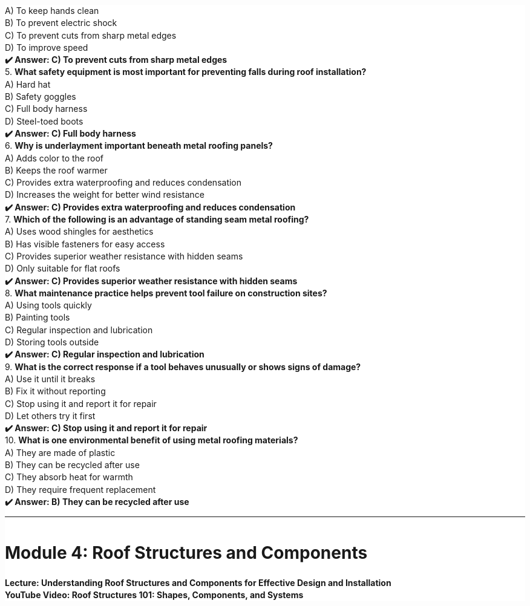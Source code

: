    A) To keep hands clean  
   B) To prevent electric shock  
   C) To prevent cuts from sharp metal edges  
   D) To improve speed  
   **✔️ Answer: C) To prevent cuts from sharp metal edges**  
5. **What safety equipment is most important for preventing falls during roof installation?**  
   A) Hard hat  
   B) Safety goggles  
   C) Full body harness  
   D) Steel-toed boots  
   **✔️ Answer: C) Full body harness**  
6. **Why is underlayment important beneath metal roofing panels?**  
   A) Adds color to the roof  
   B) Keeps the roof warmer  
   C) Provides extra waterproofing and reduces condensation  
   D) Increases the weight for better wind resistance  
   **✔️ Answer: C) Provides extra waterproofing and reduces condensation**  
7. **Which of the following is an advantage of standing seam metal roofing?**  
   A) Uses wood shingles for aesthetics  
   B) Has visible fasteners for easy access  
   C) Provides superior weather resistance with hidden seams  
   D) Only suitable for flat roofs  
   **✔️ Answer: C) Provides superior weather resistance with hidden seams**  
8. **What maintenance practice helps prevent tool failure on construction sites?**  
   A) Using tools quickly  
   B) Painting tools  
   C) Regular inspection and lubrication  
   D) Storing tools outside  
   **✔️ Answer: C) Regular inspection and lubrication**  
9. **What is the correct response if a tool behaves unusually or shows signs of damage?**  
   A) Use it until it breaks  
   B) Fix it without reporting  
   C) Stop using it and report it for repair  
   D) Let others try it first  
   **✔️ Answer: C) Stop using it and report it for repair**  
10. **What is one environmental benefit of using metal roofing materials?**  
    A) They are made of plastic  
    B) They can be recycled after use  
    C) They absorb heat for warmth  
    D) They require frequent replacement  
    **✔️ Answer: B) They can be recycled after use**

    

    

---

# **Module 4: Roof Structures and Components**

**Lecture: Understanding Roof Structures and Components for Effective Design and Installation**  
**YouTube Video: Roof Structures 101: Shapes, Components, and Systems**
